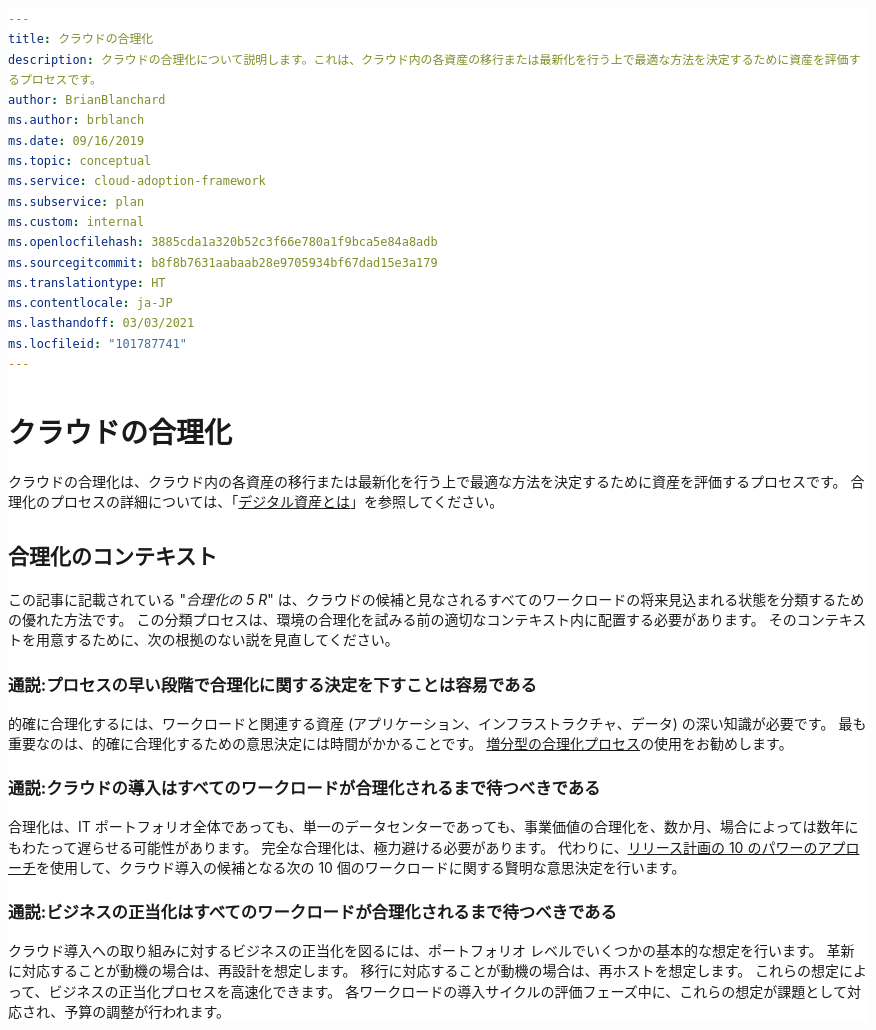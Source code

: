 ```yaml
---
title: クラウドの合理化
description: クラウドの合理化について説明します。これは、クラウド内の各資産の移行または最新化を行う上で最適な方法を決定するために資産を評価するプロセスです。
author: BrianBlanchard
ms.author: brblanch
ms.date: 09/16/2019
ms.topic: conceptual
ms.service: cloud-adoption-framework
ms.subservice: plan
ms.custom: internal
ms.openlocfilehash: 3885cda1a320b52c3f66e780a1f9bca5e84a8adb
ms.sourcegitcommit: b8f8b7631aabaab28e9705934bf67dad15e3a179
ms.translationtype: HT
ms.contentlocale: ja-JP
ms.lasthandoff: 03/03/2021
ms.locfileid: "101787741"
---
```

# <a name="cloud-rationalization"></a>クラウドの合理化

クラウドの合理化は、クラウド内の各資産の移行または最新化を行う上で最適な方法を決定するために資産を評価するプロセスです。 合理化のプロセスの詳細については、「[デジタル資産とは](./index.md)」を参照してください。

## <a name="rationalization-context"></a>合理化のコンテキスト

この記事に記載されている "*合理化の 5 R*" は、クラウドの候補と見なされるすべてのワークロードの将来見込まれる状態を分類するための優れた方法です。 この分類プロセスは、環境の合理化を試みる前の適切なコンテキスト内に配置する必要があります。 そのコンテキストを用意するために、次の根拠のない説を見直してください。

### <a name="myth-its-easy-to-make-rationalization-decisions-early-in-the-process"></a>通説:プロセスの早い段階で合理化に関する決定を下すことは容易である

 的確に合理化するには、ワークロードと関連する資産 (アプリケーション、インフラストラクチャ、データ) の深い知識が必要です。 最も重要なのは、的確に合理化するための意思決定には時間がかかることです。 [増分型の合理化プロセス](./rationalize.md#incremental-rationalization)の使用をお勧めします。

### <a name="myth-cloud-adoption-has-to-wait-for-all-workloads-to-be-rationalized"></a>通説:クラウドの導入はすべてのワークロードが合理化されるまで待つべきである

合理化は、IT ポートフォリオ全体であっても、単一のデータセンターであっても、事業価値の合理化を、数か月、場合によっては数年にもわたって遅らせる可能性があります。 完全な合理化は、極力避ける必要があります。 代わりに、[リリース計画の 10 のパワーのアプローチ](./rationalize.md#release-planning)を使用して、クラウド導入の候補となる次の 10 個のワークロードに関する賢明な意思決定を行います。

### <a name="myth-business-justification-has-to-wait-for-all-workloads-to-be-rationalized"></a>通説:ビジネスの正当化はすべてのワークロードが合理化されるまで待つべきである

クラウド導入への取り組みに対するビジネスの正当化を図るには、ポートフォリオ レベルでいくつかの基本的な想定を行います。 革新に対応することが動機の場合は、再設計を想定します。 移行に対応することが動機の場合は、再ホストを想定します。 これらの想定によって、ビジネスの正当化プロセスを高速化できます。 各ワークロードの導入サイクルの評価フェーズ中に、これらの想定が課題として対応され、予算の調整が行われます。
